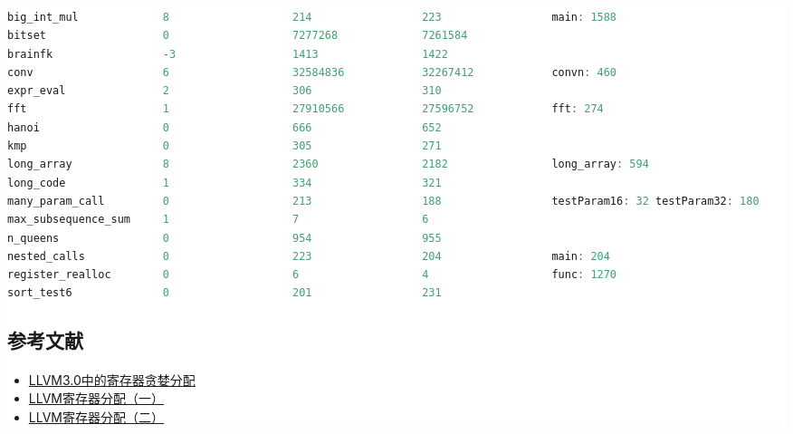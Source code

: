 ```c++
big_int_mul             8                   214                 223                 main: 1588                                                      
bitset                  0                   7277268             7261584                                                                             
brainfk                 -3                  1413                1422                                                                                
conv                    6                   32584836            32267412            convn: 460                                                      
expr_eval               2                   306                 310                                                                                 
fft                     1                   27910566            27596752            fft: 274                                                        
hanoi                   0                   666                 652                                                                                 
kmp                     0                   305                 271                                                                                 
long_array              8                   2360                2182                long_array: 594                                                 
long_code               1                   334                 321                                                                                 
many_param_call         0                   213                 188                 testParam16: 32 testParam32: 180                                
max_subsequence_sum     1                   7                   6                                                                                   
n_queens                0                   954                 955                                                                                 
nested_calls            0                   223                 204                 main: 204                                                       
register_realloc        0                   6                   4                   func: 1270                                                      
sort_test6              0                   201                 231                                                                                 
```

## 参考文献

* [LLVM3.0中的寄存器贪婪分配](https://blog.csdn.net/wuhui_gdnt/article/details/51800101)
* [LLVM寄存器分配（一）](https://zhuanlan.zhihu.com/p/55287942)
* [LLVM寄存器分配（二）](https://zhuanlan.zhihu.com/p/56409890)